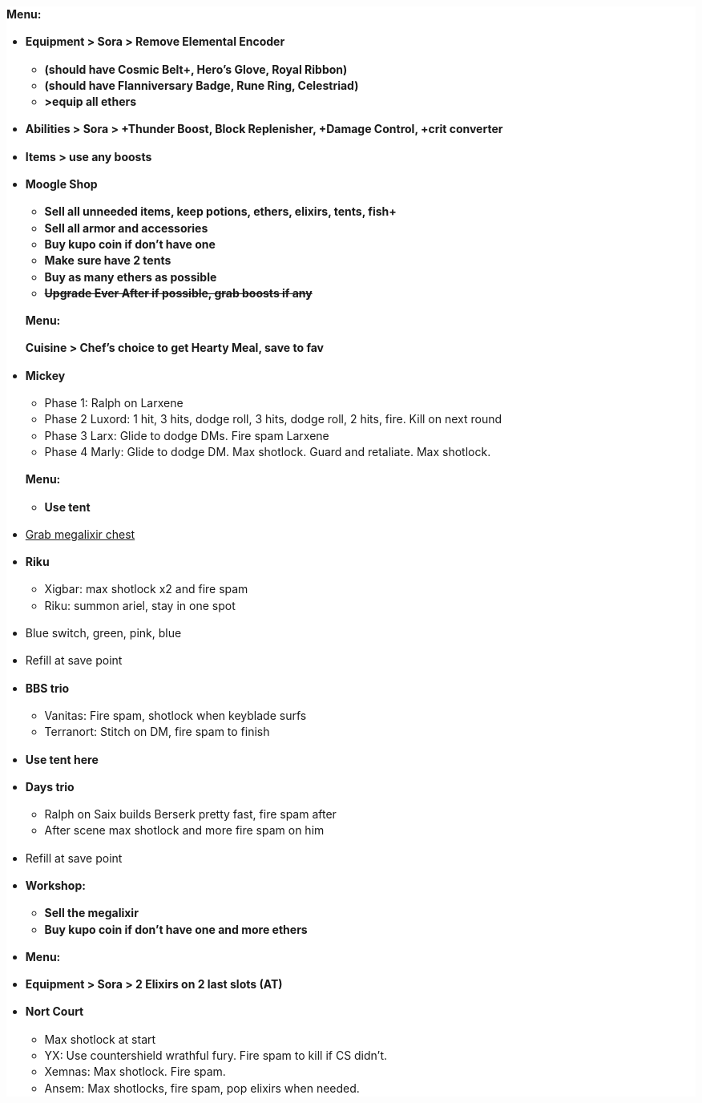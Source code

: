   **Menu:**

  - **Equipment > Sora > Remove Elemental Encoder**
    - **(should have Cosmic Belt+, Hero’s Glove, Royal Ribbon)**
    - **(should have Flanniversary Badge, Rune Ring, Celestriad)**
    - **>equip all ethers**
  - **Abilities > Sora > +Thunder Boost, Block Replenisher, +Damage Control, +crit converter**
  - **Items > use any boosts**

- **Moogle Shop**

  - **Sell all unneeded items, keep potions, ethers, elixirs, tents, fish+**
  - **Sell all armor and accessories**
  - **Buy kupo coin if don’t have one**
  - **Make sure have 2 tents**
  - **Buy as many ethers as possible**
  - **~~Upgrade Ever After if possible, grab boosts if any~~**

  **Menu:**

  **Cuisine > Chef’s choice to get Hearty Meal, save to fav**

- **Mickey**

  - Phase 1: Ralph on Larxene
  - Phase 2 Luxord: 1 hit, 3 hits, dodge roll, 3 hits, dodge roll, 2 hits, fire. Kill on next round
  - Phase 3 Larx: Glide to dodge DMs. Fire spam Larxene
  - Phase 4 Marly: Glide to dodge DM. Max shotlock. Guard and retaliate. Max shotlock.

  **Menu:**

  - **Use tent**

- <span style="text-decoration:underline;">Grab megalixir chest</span>
- **Riku**
  - Xigbar: max shotlock x2 and fire spam
  - Riku: summon ariel, stay in one spot
- Blue switch, green, pink, blue
- Refill at save point
- **BBS trio**
  - Vanitas: Fire spam, shotlock when keyblade surfs
  - Terranort: Stitch on DM, fire spam to finish
- **Use tent here**
- **Days trio**
  - Ralph on Saix builds Berserk pretty fast, fire spam after
  - After scene max shotlock and more fire spam on him
- Refill at save point
- **Workshop:**
  - **Sell the megalixir**
  - **Buy kupo coin if don’t have one and more ethers**
- **Menu:**
- **Equipment > Sora > 2 Elixirs on 2 last slots (AT)**
- **Nort Court**
  - Max shotlock at start
  - YX: Use countershield wrathful fury. Fire spam to kill if CS didn’t.
  - Xemnas: Max shotlock. Fire spam.
  - Ansem: Max shotlocks, fire spam, pop elixirs when needed.
